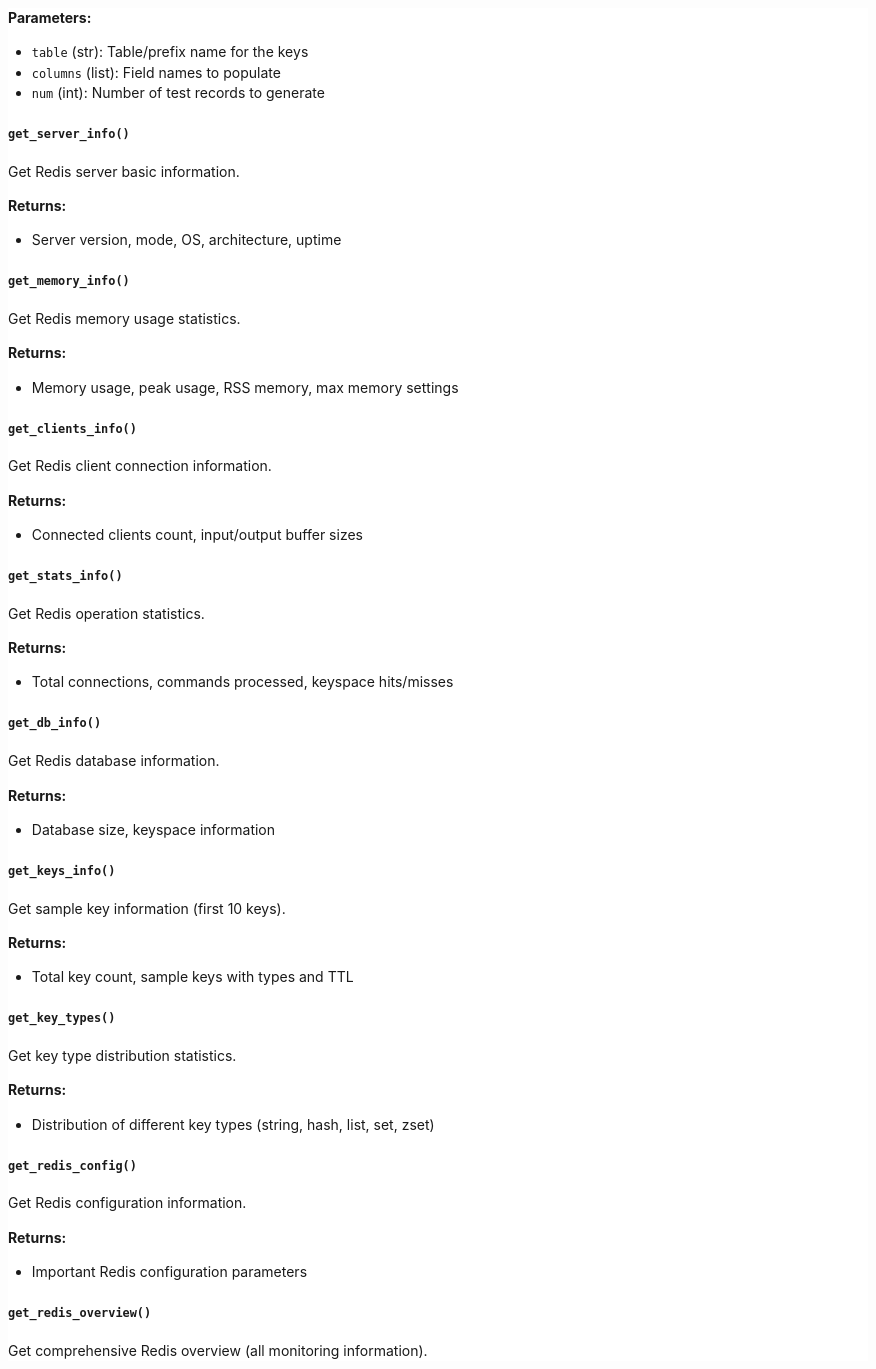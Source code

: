 **Parameters:**
- `table` (str): Table/prefix name for the keys
- `columns` (list): Field names to populate
- `num` (int): Number of test records to generate

#### `get_server_info()`
Get Redis server basic information.

**Returns:**
- Server version, mode, OS, architecture, uptime

#### `get_memory_info()`
Get Redis memory usage statistics.

**Returns:**
- Memory usage, peak usage, RSS memory, max memory settings

#### `get_clients_info()`
Get Redis client connection information.

**Returns:**
- Connected clients count, input/output buffer sizes

#### `get_stats_info()`
Get Redis operation statistics.

**Returns:**
- Total connections, commands processed, keyspace hits/misses

#### `get_db_info()`
Get Redis database information.

**Returns:**
- Database size, keyspace information

#### `get_keys_info()`
Get sample key information (first 10 keys).

**Returns:**
- Total key count, sample keys with types and TTL

#### `get_key_types()`
Get key type distribution statistics.

**Returns:**
- Distribution of different key types (string, hash, list, set, zset)

#### `get_redis_config()`
Get Redis configuration information.

**Returns:**
- Important Redis configuration parameters

#### `get_redis_overview()`
Get comprehensive Redis overview (all monitoring information).
